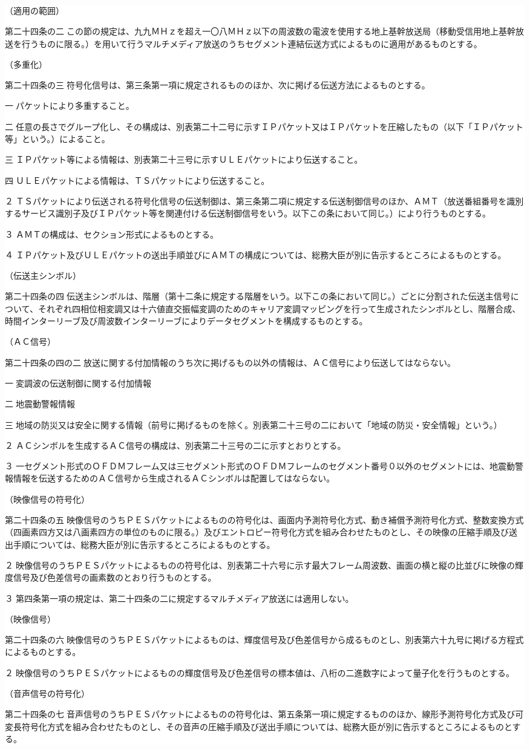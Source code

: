 （適用の範囲）

第二十四条の二 この節の規定は、九九ＭＨｚを超え一〇八ＭＨｚ以下の周波数の電波を使用する地上基幹放送局（移動受信用地上基幹放送を行うものに限る。）を用いて行うマルチメディア放送のうちセグメント連結伝送方式によるものに適用があるものとする。

（多重化）

第二十四条の三 符号化信号は、第三条第一項に規定されるもののほか、次に掲げる伝送方法によるものとする。

一 パケットにより多重すること。

二 任意の長さでグループ化し、その構成は、別表第二十二号に示すＩＰパケット又はＩＰパケットを圧縮したもの（以下「ＩＰパケット等」という。）によること。

三 ＩＰパケット等による情報は、別表第二十三号に示すＵＬＥパケットにより伝送すること。

四 ＵＬＥパケットによる情報は、ＴＳパケットにより伝送すること。

２ ＴＳパケットにより伝送される符号化信号の伝送制御は、第三条第二項に規定する伝送制御信号のほか、ＡＭＴ（放送番組番号を識別するサービス識別子及びＩＰパケット等を関連付ける伝送制御信号をいう。以下この条において同じ。）により行うものとする。

３ ＡＭＴの構成は、セクション形式によるものとする。

４ ＩＰパケット及びＵＬＥパケットの送出手順並びにＡＭＴの構成については、総務大臣が別に告示するところによるものとする。

（伝送主シンボル）

第二十四条の四 伝送主シンボルは、階層（第十二条に規定する階層をいう。以下この条において同じ。）ごとに分割された伝送主信号について、それぞれ四相位相変調又は十六値直交振幅変調のためのキャリア変調マッピングを行って生成されたシンボルとし、階層合成、時間インターリーブ及び周波数インターリーブによりデータセグメントを構成するものとする。

（ＡＣ信号）

第二十四条の四の二 放送に関する付加情報のうち次に掲げるもの以外の情報は、ＡＣ信号により伝送してはならない。

一 変調波の伝送制御に関する付加情報

二 地震動警報情報

三 地域の防災又は安全に関する情報（前号に掲げるものを除く。別表第二十三号の二において「地域の防災・安全情報」という。）

２ ＡＣシンボルを生成するＡＣ信号の構成は、別表第二十三号の二に示すとおりとする。

３ 一セグメント形式のＯＦＤＭフレーム又は三セグメント形式のＯＦＤＭフレームのセグメント番号０以外のセグメントには、地震動警報情報を伝送するためのＡＣ信号から生成されるＡＣシンボルは配置してはならない。

（映像信号の符号化）

第二十四条の五 映像信号のうちＰＥＳパケットによるものの符号化は、画面内予測符号化方式、動き補償予測符号化方式、整数変換方式（四画素四方又は八画素四方の単位のものに限る。）及びエントロピー符号化方式を組み合わせたものとし、その映像の圧縮手順及び送出手順については、総務大臣が別に告示するところによるものとする。

２ 映像信号のうちＰＥＳパケットによるものの符号化は、別表第二十六号に示す最大フレーム周波数、画面の横と縦の比並びに映像の輝度信号及び色差信号の画素数のとおり行うものとする。

３ 第四条第一項の規定は、第二十四条の二に規定するマルチメディア放送には適用しない。

（映像信号）

第二十四条の六 映像信号のうちＰＥＳパケットによるものは、輝度信号及び色差信号から成るものとし、別表第六十九号に掲げる方程式によるものとする。

２ 映像信号のうちＰＥＳパケットによるものの輝度信号及び色差信号の標本値は、八桁の二進数字によって量子化を行うものとする。

（音声信号の符号化）

第二十四条の七 音声信号のうちＰＥＳパケットによるものの符号化は、第五条第一項に規定するもののほか、線形予測符号化方式及び可変長符号化方式を組み合わせたものとし、その音声の圧縮手順及び送出手順については、総務大臣が別に告示するところによるものとする。
